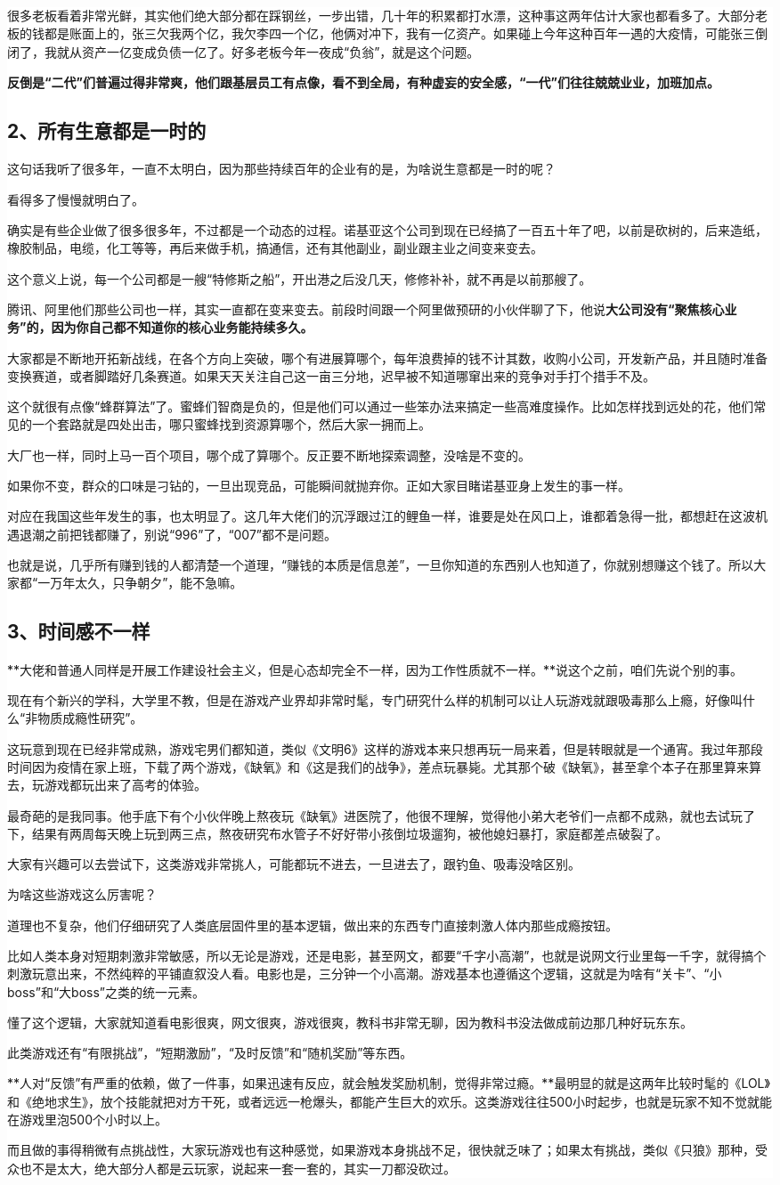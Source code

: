 很多老板看着非常光鲜，其实他们绝大部分都在踩钢丝，一步出错，几十年的积累都打水漂，这种事这两年估计大家也都看多了。大部分老板的钱都是账面上的，张三欠我两个亿，我欠李四一个亿，他俩对冲下，我有一亿资产。如果碰上今年这种百年一遇的大疫情，可能张三倒闭了，我就从资产一亿变成负债一亿了。好多老板今年一夜成“负翁”，就是这个问题。

**反倒是“二代”们普遍过得非常爽，他们跟基层员工有点像，看不到全局，有种虚妄的安全感，“一代”们往往兢兢业业，加班加点。**

## 2、所有生意都是一时的

这句话我听了很多年，一直不太明白，因为那些持续百年的企业有的是，为啥说生意都是一时的呢？

看得多了慢慢就明白了。

确实是有些企业做了很多很多年，不过都是一个动态的过程。诺基亚这个公司到现在已经搞了一百五十年了吧，以前是砍树的，后来造纸，橡胶制品，电缆，化工等等，再后来做手机，搞通信，还有其他副业，副业跟主业之间变来变去。

这个意义上说，每一个公司都是一艘“特修斯之船”，开出港之后没几天，修修补补，就不再是以前那艘了。

腾讯、阿里他们那些公司也一样，其实一直都在变来变去。前段时间跟一个阿里做预研的小伙伴聊了下，他说**大公司没有“聚焦核心业务”的，因为你自己都不知道你的核心业务能持续多久。**

大家都是不断地开拓新战线，在各个方向上突破，哪个有进展算哪个，每年浪费掉的钱不计其数，收购小公司，开发新产品，并且随时准备变换赛道，或者脚踏好几条赛道。如果天天关注自己这一亩三分地，迟早被不知道哪窜出来的竞争对手打个措手不及。

这个就很有点像“蜂群算法”了。蜜蜂们智商是负的，但是他们可以通过一些笨办法来搞定一些高难度操作。比如怎样找到远处的花，他们常见的一个套路就是四处出击，哪只蜜蜂找到资源算哪个，然后大家一拥而上。

大厂也一样，同时上马一百个项目，哪个成了算哪个。反正要不断地探索调整，没啥是不变的。

如果你不变，群众的口味是刁钻的，一旦出现竞品，可能瞬间就抛弃你。正如大家目睹诺基亚身上发生的事一样。

对应在我国这些年发生的事，也太明显了。这几年大佬们的沉浮跟过江的鲤鱼一样，谁要是处在风口上，谁都着急得一批，都想赶在这波机遇退潮之前把钱都赚了，别说“996”了，“007”都不是问题。

也就是说，几乎所有赚到钱的人都清楚一个道理，“赚钱的本质是信息差”，一旦你知道的东西别人也知道了，你就别想赚这个钱了。所以大家都“一万年太久，只争朝夕”，能不急嘛。

## 3、时间感不一样

**大佬和普通人同样是开展工作建设社会主义，但是心态却完全不一样，因为工作性质就不一样。**说这个之前，咱们先说个别的事。

现在有个新兴的学科，大学里不教，但是在游戏产业界却非常时髦，专门研究什么样的机制可以让人玩游戏就跟吸毒那么上瘾，好像叫什么“非物质成瘾性研究”。

这玩意到现在已经非常成熟，游戏宅男们都知道，类似《文明6》这样的游戏本来只想再玩一局来着，但是转眼就是一个通宵。我过年那段时间因为疫情在家上班，下载了两个游戏，《缺氧》和《这是我们的战争》，差点玩暴毙。尤其那个破《缺氧》，甚至拿个本子在那里算来算去，玩游戏都玩出来了高考的体验。

最奇葩的是我同事。他手底下有个小伙伴晚上熬夜玩《缺氧》进医院了，他很不理解，觉得他小弟大老爷们一点都不成熟，就也去试玩了下，结果有两周每天晚上玩到两三点，熬夜研究布水管子不好好带小孩倒垃圾遛狗，被他媳妇暴打，家庭都差点破裂了。

大家有兴趣可以去尝试下，这类游戏非常挑人，可能都玩不进去，一旦进去了，跟钓鱼、吸毒没啥区别。

为啥这些游戏这么厉害呢？

道理也不复杂，他们仔细研究了人类底层固件里的基本逻辑，做出来的东西专门直接刺激人体内那些成瘾按钮。

比如人类本身对短期刺激非常敏感，所以无论是游戏，还是电影，甚至网文，都要“千字小高潮”，也就是说网文行业里每一千字，就得搞个刺激玩意出来，不然纯粹的平铺直叙没人看。电影也是，三分钟一个小高潮。游戏基本也遵循这个逻辑，这就是为啥有“关卡”、“小boss”和“大boss”之类的统一元素。

懂了这个逻辑，大家就知道看电影很爽，网文很爽，游戏很爽，教科书非常无聊，因为教科书没法做成前边那几种好玩东东。

此类游戏还有“有限挑战”，“短期激励”，“及时反馈”和“随机奖励”等东西。

**人对“反馈”有严重的依赖，做了一件事，如果迅速有反应，就会触发奖励机制，觉得非常过瘾。**最明显的就是这两年比较时髦的《LOL》和《绝地求生》，放个技能就把对方干死，或者远远一枪爆头，都能产生巨大的欢乐。这类游戏往往500小时起步，也就是玩家不知不觉就能在游戏里泡500个小时以上。

而且做的事得稍微有点挑战性，大家玩游戏也有这种感觉，如果游戏本身挑战不足，很快就乏味了；如果太有挑战，类似《只狼》那种，受众也不是太大，绝大部分人都是云玩家，说起来一套一套的，其实一刀都没砍过。
